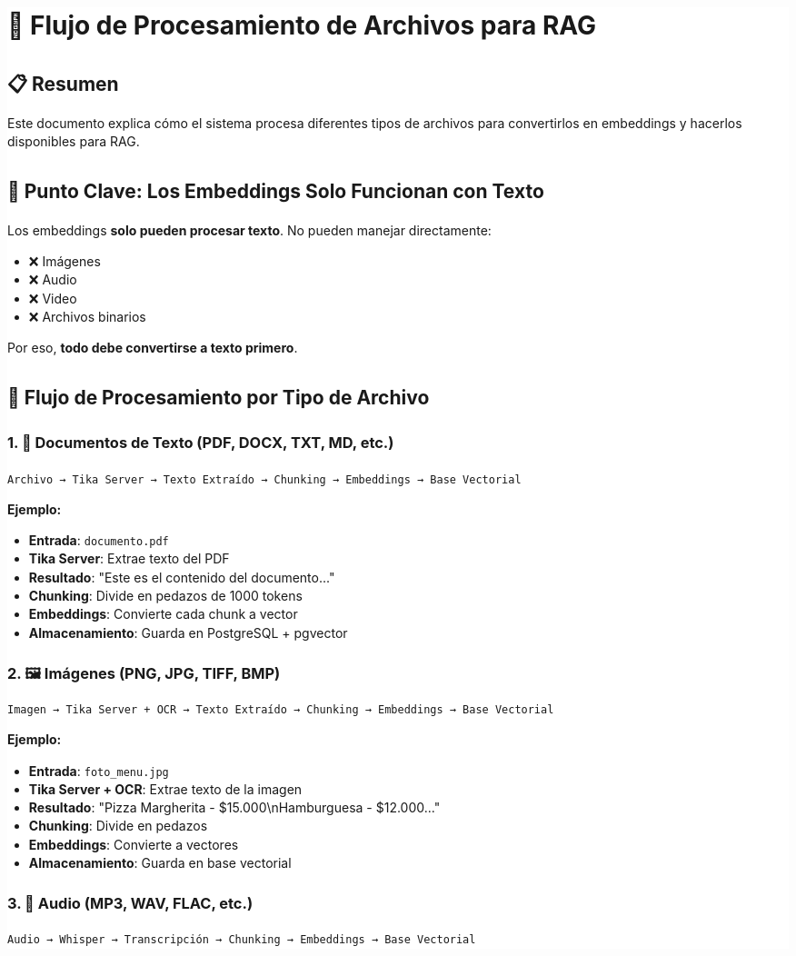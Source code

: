 # 🔄 Flujo de Procesamiento de Archivos para RAG

## 📋 Resumen

Este documento explica cómo el sistema procesa diferentes tipos de archivos para convertirlos en embeddings y hacerlos disponibles para RAG.

## 🎯 **Punto Clave: Los Embeddings Solo Funcionan con Texto**

Los embeddings **solo pueden procesar texto**. No pueden manejar directamente:
- ❌ Imágenes
- ❌ Audio
- ❌ Video
- ❌ Archivos binarios

Por eso, **todo debe convertirse a texto primero**.

## 🔄 Flujo de Procesamiento por Tipo de Archivo

### 1. **📄 Documentos de Texto** (PDF, DOCX, TXT, MD, etc.)

```
Archivo → Tika Server → Texto Extraído → Chunking → Embeddings → Base Vectorial
```

**Ejemplo:**
- **Entrada**: `documento.pdf`
- **Tika Server**: Extrae texto del PDF
- **Resultado**: "Este es el contenido del documento..."
- **Chunking**: Divide en pedazos de 1000 tokens
- **Embeddings**: Convierte cada chunk a vector
- **Almacenamiento**: Guarda en PostgreSQL + pgvector

### 2. **🖼️ Imágenes** (PNG, JPG, TIFF, BMP)

```
Imagen → Tika Server + OCR → Texto Extraído → Chunking → Embeddings → Base Vectorial
```

**Ejemplo:**
- **Entrada**: `foto_menu.jpg`
- **Tika Server + OCR**: Extrae texto de la imagen
- **Resultado**: "Pizza Margherita - $15.000\nHamburguesa - $12.000..."
- **Chunking**: Divide en pedazos
- **Embeddings**: Convierte a vectores
- **Almacenamiento**: Guarda en base vectorial

### 3. **🎵 Audio** (MP3, WAV, FLAC, etc.)

```
Audio → Whisper → Transcripción → Chunking → Embeddings → Base Vectorial
```
